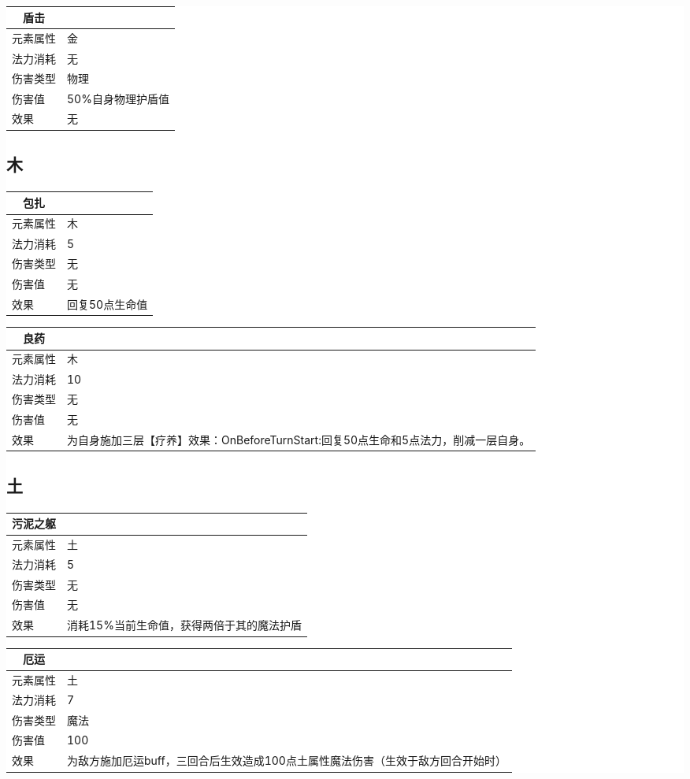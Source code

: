 | 盾击   |                   |
|------| ----------------- |
| 元素属性 | 金                |
| 法力消耗 | 无                |
| 伤害类型 | 物理              |
| 伤害值  | 50%自身物理护盾值 |
| 效果   | 无                |

## 木

| 包扎     |                |
| -------- | -------------- |
| 元素属性 | 木             |
| 法力消耗 | 5              |
| 伤害类型 | 无             |
| 伤害值   | 无             |
| 效果     | 回复50点生命值 |

| 良药     |                                                              |
| -------- | ------------------------------------------------------------ |
| 元素属性 | 木                                                           |
| 法力消耗 | 10                                                           |
| 伤害类型 | 无                                                           |
| 伤害值   | 无                                                           |
| 效果     | 为自身施加三层【疗养】效果：OnBeforeTurnStart:回复50点生命和5点法力，削减一层自身。 |

## 土

| 污泥之躯 |                                           |
| -------- | ----------------------------------------- |
| 元素属性 | 土                                        |
| 法力消耗 | 5                                         |
| 伤害类型 | 无                                        |
| 伤害值   | 无                                        |
| 效果     | 消耗15%当前生命值，获得两倍于其的魔法护盾 |

| 厄运     |                                                              |
| -------- | ------------------------------------------------------------ |
| 元素属性 | 土                                                           |
| 法力消耗 | 7                                                            |
| 伤害类型 | 魔法                                                         |
| 伤害值   | 100                                                          |
| 效果     | 为敌方施加厄运buff，三回合后生效造成100点土属性魔法伤害（生效于敌方回合开始时） |
